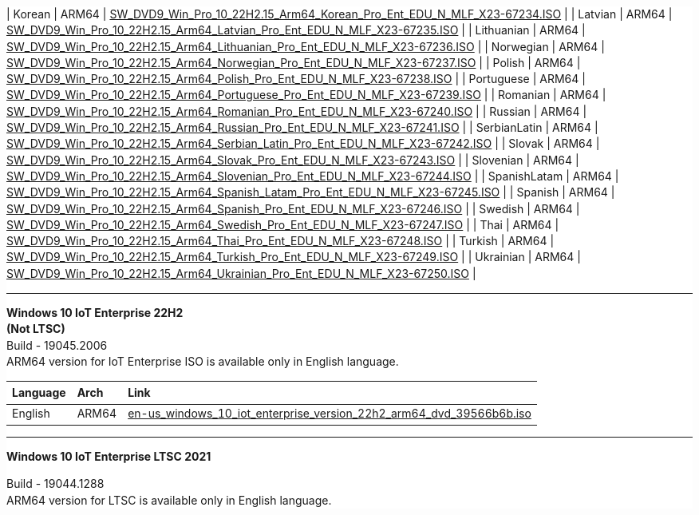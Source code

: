 | Korean         | ARM64 | [SW_DVD9_Win_Pro_10_22H2.15_Arm64_Korean_Pro_Ent_EDU_N_MLF_X23-67234.ISO](https://drive.massgrave.dev/SW_DVD9_Win_Pro_10_22H2.15_Arm64_Korean_Pro_Ent_EDU_N_MLF_X23-67234.ISO)                 |
| Latvian        | ARM64 | [SW_DVD9_Win_Pro_10_22H2.15_Arm64_Latvian_Pro_Ent_EDU_N_MLF_X23-67235.ISO](https://drive.massgrave.dev/SW_DVD9_Win_Pro_10_22H2.15_Arm64_Latvian_Pro_Ent_EDU_N_MLF_X23-67235.ISO)               |
| Lithuanian     | ARM64 | [SW_DVD9_Win_Pro_10_22H2.15_Arm64_Lithuanian_Pro_Ent_EDU_N_MLF_X23-67236.ISO](https://drive.massgrave.dev/SW_DVD9_Win_Pro_10_22H2.15_Arm64_Lithuanian_Pro_Ent_EDU_N_MLF_X23-67236.ISO)         |
| Norwegian      | ARM64 | [SW_DVD9_Win_Pro_10_22H2.15_Arm64_Norwegian_Pro_Ent_EDU_N_MLF_X23-67237.ISO](https://drive.massgrave.dev/SW_DVD9_Win_Pro_10_22H2.15_Arm64_Norwegian_Pro_Ent_EDU_N_MLF_X23-67237.ISO)           |
| Polish         | ARM64 | [SW_DVD9_Win_Pro_10_22H2.15_Arm64_Polish_Pro_Ent_EDU_N_MLF_X23-67238.ISO](https://drive.massgrave.dev/SW_DVD9_Win_Pro_10_22H2.15_Arm64_Polish_Pro_Ent_EDU_N_MLF_X23-67238.ISO)                 |
| Portuguese     | ARM64 | [SW_DVD9_Win_Pro_10_22H2.15_Arm64_Portuguese_Pro_Ent_EDU_N_MLF_X23-67239.ISO](https://drive.massgrave.dev/SW_DVD9_Win_Pro_10_22H2.15_Arm64_Portuguese_Pro_Ent_EDU_N_MLF_X23-67239.ISO)         |
| Romanian       | ARM64 | [SW_DVD9_Win_Pro_10_22H2.15_Arm64_Romanian_Pro_Ent_EDU_N_MLF_X23-67240.ISO](https://drive.massgrave.dev/SW_DVD9_Win_Pro_10_22H2.15_Arm64_Romanian_Pro_Ent_EDU_N_MLF_X23-67240.ISO)             |
| Russian        | ARM64 | [SW_DVD9_Win_Pro_10_22H2.15_Arm64_Russian_Pro_Ent_EDU_N_MLF_X23-67241.ISO](https://drive.massgrave.dev/SW_DVD9_Win_Pro_10_22H2.15_Arm64_Russian_Pro_Ent_EDU_N_MLF_X23-67241.ISO)               |
| SerbianLatin   | ARM64 | [SW_DVD9_Win_Pro_10_22H2.15_Arm64_Serbian_Latin_Pro_Ent_EDU_N_MLF_X23-67242.ISO](https://drive.massgrave.dev/SW_DVD9_Win_Pro_10_22H2.15_Arm64_Serbian_Latin_Pro_Ent_EDU_N_MLF_X23-67242.ISO)   |
| Slovak         | ARM64 | [SW_DVD9_Win_Pro_10_22H2.15_Arm64_Slovak_Pro_Ent_EDU_N_MLF_X23-67243.ISO](https://drive.massgrave.dev/SW_DVD9_Win_Pro_10_22H2.15_Arm64_Slovak_Pro_Ent_EDU_N_MLF_X23-67243.ISO)                 |
| Slovenian      | ARM64 | [SW_DVD9_Win_Pro_10_22H2.15_Arm64_Slovenian_Pro_Ent_EDU_N_MLF_X23-67244.ISO](https://drive.massgrave.dev/SW_DVD9_Win_Pro_10_22H2.15_Arm64_Slovenian_Pro_Ent_EDU_N_MLF_X23-67244.ISO)           |
| SpanishLatam   | ARM64 | [SW_DVD9_Win_Pro_10_22H2.15_Arm64_Spanish_Latam_Pro_Ent_EDU_N_MLF_X23-67245.ISO](https://drive.massgrave.dev/SW_DVD9_Win_Pro_10_22H2.15_Arm64_Spanish_Latam_Pro_Ent_EDU_N_MLF_X23-67245.ISO)   |
| Spanish        | ARM64 | [SW_DVD9_Win_Pro_10_22H2.15_Arm64_Spanish_Pro_Ent_EDU_N_MLF_X23-67246.ISO](https://drive.massgrave.dev/SW_DVD9_Win_Pro_10_22H2.15_Arm64_Spanish_Pro_Ent_EDU_N_MLF_X23-67246.ISO)               |
| Swedish        | ARM64 | [SW_DVD9_Win_Pro_10_22H2.15_Arm64_Swedish_Pro_Ent_EDU_N_MLF_X23-67247.ISO](https://drive.massgrave.dev/SW_DVD9_Win_Pro_10_22H2.15_Arm64_Swedish_Pro_Ent_EDU_N_MLF_X23-67247.ISO)               |
| Thai           | ARM64 | [SW_DVD9_Win_Pro_10_22H2.15_Arm64_Thai_Pro_Ent_EDU_N_MLF_X23-67248.ISO](https://drive.massgrave.dev/SW_DVD9_Win_Pro_10_22H2.15_Arm64_Thai_Pro_Ent_EDU_N_MLF_X23-67248.ISO)                     |
| Turkish        | ARM64 | [SW_DVD9_Win_Pro_10_22H2.15_Arm64_Turkish_Pro_Ent_EDU_N_MLF_X23-67249.ISO](https://drive.massgrave.dev/SW_DVD9_Win_Pro_10_22H2.15_Arm64_Turkish_Pro_Ent_EDU_N_MLF_X23-67249.ISO)               |
| Ukrainian      | ARM64 | [SW_DVD9_Win_Pro_10_22H2.15_Arm64_Ukrainian_Pro_Ent_EDU_N_MLF_X23-67250.ISO](https://drive.massgrave.dev/SW_DVD9_Win_Pro_10_22H2.15_Arm64_Ukrainian_Pro_Ent_EDU_N_MLF_X23-67250.ISO)           |

------------------------------------------------------------------------

</TabItem>
<TabItem value="Windows 10 IoT Enterprise 22H2" label="Windows 10 IoT Enterprise 22H2" default>

**Windows 10 IoT Enterprise 22H2**  
**(Not LTSC)**  
Build - 19045.2006  
ARM64 version for IoT Enterprise ISO is available only in English language.  

| Language | Arch  | Link                                                                                                                                                                   |
|:---------|:------|:-----------------------------------------------------------------------------------------------------------------------------------------------------------------------|
| English  | ARM64 | [en-us_windows_10_iot_enterprise_version_22h2_arm64_dvd_39566b6b.iso](https://drive.massgrave.dev/en-us_windows_10_iot_enterprise_version_22h2_arm64_dvd_39566b6b.iso) |

------------------------------------------------------------------------

</TabItem>
<TabItem value="Windows 10 IoT Enterprise LTSC 2021" label="Windows 10 IoT Enterprise LTSC 2021" default>

**Windows 10 IoT Enterprise LTSC 2021**

Build - 19044.1288  
ARM64 version for LTSC is available only in English language.  
